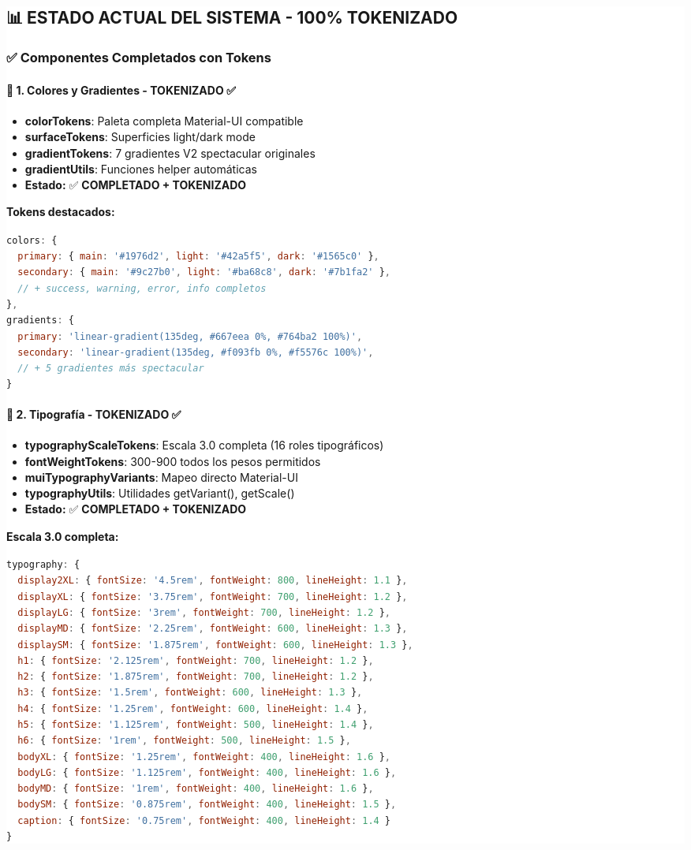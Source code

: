 
## 📊 **ESTADO ACTUAL DEL SISTEMA - 100% TOKENIZADO**

### ✅ **Componentes Completados con Tokens**

#### **🎨 1. Colores y Gradientes** - TOKENIZADO ✅
- **colorTokens**: Paleta completa Material-UI compatible
- **surfaceTokens**: Superficies light/dark mode
- **gradientTokens**: 7 gradientes V2 spectacular originales  
- **gradientUtils**: Funciones helper automáticas
- **Estado:** ✅ **COMPLETADO + TOKENIZADO**

**Tokens destacados:**
```javascript
colors: {
  primary: { main: '#1976d2', light: '#42a5f5', dark: '#1565c0' },
  secondary: { main: '#9c27b0', light: '#ba68c8', dark: '#7b1fa2' },
  // + success, warning, error, info completos
},
gradients: {
  primary: 'linear-gradient(135deg, #667eea 0%, #764ba2 100%)',
  secondary: 'linear-gradient(135deg, #f093fb 0%, #f5576c 100%)',
  // + 5 gradientes más spectacular
}
```

#### **📝 2. Tipografía** - TOKENIZADO ✅  
- **typographyScaleTokens**: Escala 3.0 completa (16 roles tipográficos)
- **fontWeightTokens**: 300-900 todos los pesos permitidos
- **muiTypographyVariants**: Mapeo directo Material-UI
- **typographyUtils**: Utilidades getVariant(), getScale()
- **Estado:** ✅ **COMPLETADO + TOKENIZADO**

**Escala 3.0 completa:**
```javascript
typography: {
  display2XL: { fontSize: '4.5rem', fontWeight: 800, lineHeight: 1.1 },
  displayXL: { fontSize: '3.75rem', fontWeight: 700, lineHeight: 1.2 },
  displayLG: { fontSize: '3rem', fontWeight: 700, lineHeight: 1.2 },
  displayMD: { fontSize: '2.25rem', fontWeight: 600, lineHeight: 1.3 },
  displaySM: { fontSize: '1.875rem', fontWeight: 600, lineHeight: 1.3 },
  h1: { fontSize: '2.125rem', fontWeight: 700, lineHeight: 1.2 },
  h2: { fontSize: '1.875rem', fontWeight: 700, lineHeight: 1.2 },
  h3: { fontSize: '1.5rem', fontWeight: 600, lineHeight: 1.3 },
  h4: { fontSize: '1.25rem', fontWeight: 600, lineHeight: 1.4 },
  h5: { fontSize: '1.125rem', fontWeight: 500, lineHeight: 1.4 },
  h6: { fontSize: '1rem', fontWeight: 500, lineHeight: 1.5 },
  bodyXL: { fontSize: '1.25rem', fontWeight: 400, lineHeight: 1.6 },
  bodyLG: { fontSize: '1.125rem', fontWeight: 400, lineHeight: 1.6 },
  bodyMD: { fontSize: '1rem', fontWeight: 400, lineHeight: 1.6 },
  bodySM: { fontSize: '0.875rem', fontWeight: 400, lineHeight: 1.5 },
  caption: { fontSize: '0.75rem', fontWeight: 400, lineHeight: 1.4 }
}
```
